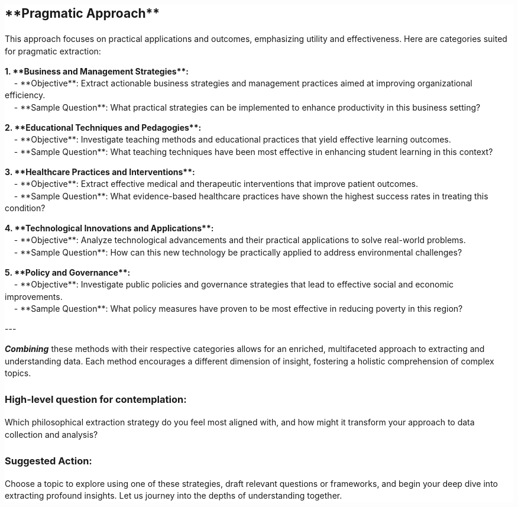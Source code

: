
## \*\*Pragmatic Approach\*\*

  
This approach focuses on practical applications and outcomes, emphasizing utility and effectiveness. Here are categories suited for pragmatic extraction:  
  
**1\. \*\*Business and Management Strategies\*\*:**  
    - \*\*Objective\*\*: Extract actionable business strategies and management practices aimed at improving organizational efficiency.  
    - \*\*Sample Question\*\*: What practical strategies can be implemented to enhance productivity in this business setting?  
  
**2\. \*\*Educational Techniques and Pedagogies\*\*:**  
    - \*\*Objective\*\*: Investigate teaching methods and educational practices that yield effective learning outcomes.  
    - \*\*Sample Question\*\*: What teaching techniques have been most effective in enhancing student learning in this context?  
  
**3\. \*\*Healthcare Practices and Interventions\*\*:**  
    - \*\*Objective\*\*: Extract effective medical and therapeutic interventions that improve patient outcomes.  
    - \*\*Sample Question\*\*: What evidence-based healthcare practices have shown the highest success rates in treating this condition?  
  
**4\. \*\*Technological Innovations and Applications\*\*:**  
    - \*\*Objective\*\*: Analyze technological advancements and their practical applications to solve real-world problems.  
    - \*\*Sample Question\*\*: How can this new technology be practically applied to address environmental challenges?  
  
**5\. \*\*Policy and Governance\*\*:**  
    - \*\*Objective\*\*: Investigate public policies and governance strategies that lead to effective social and economic improvements.  
    - \*\*Sample Question\*\*: What policy measures have proven to be most effective in reducing poverty in this region?  
  
\---  
  
**_Combining_** these methods with their respective categories allows for an enriched, multifaceted approach to extracting and understanding data. Each method encourages a different dimension of insight, fostering a holistic comprehension of complex topics.  
  

### **High-level question for contemplation**: 

Which philosophical extraction strategy do you feel most aligned with, and how might it transform your approach to data collection and analysis?  
  

### Suggested Action: 

Choose a topic to explore using one of these strategies, draft relevant questions or frameworks, and begin your deep dive into extracting profound insights. Let us journey into the depths of understanding together.
